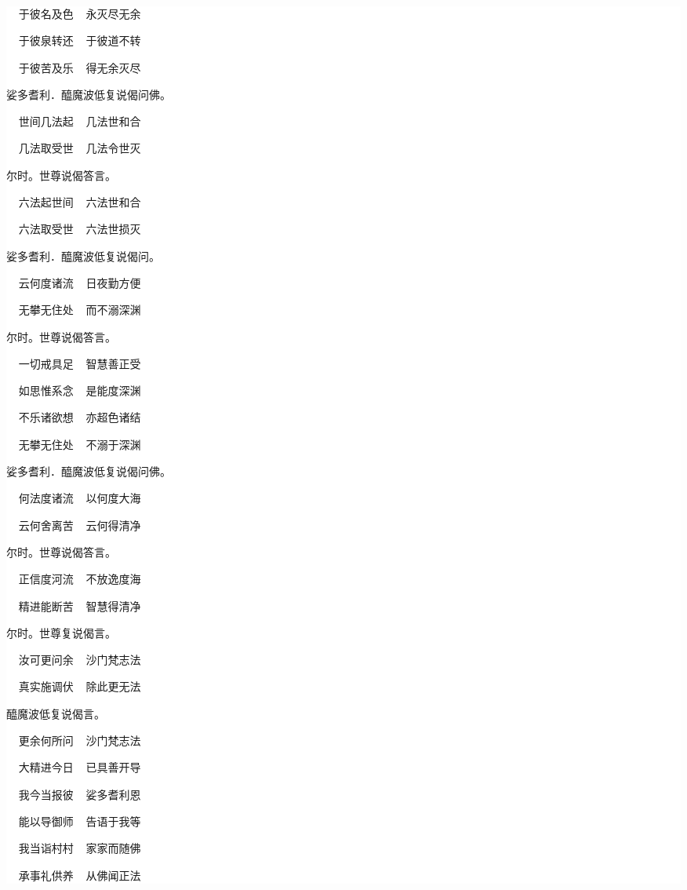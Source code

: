 &nbsp;&nbsp;&nbsp;&nbsp;于彼名及色&nbsp;&nbsp;&nbsp;&nbsp;永灭尽无余

&nbsp;&nbsp;&nbsp;&nbsp;于彼泉转还&nbsp;&nbsp;&nbsp;&nbsp;于彼道不转

&nbsp;&nbsp;&nbsp;&nbsp;于彼苦及乐&nbsp;&nbsp;&nbsp;&nbsp;得无余灭尽

娑多耆利．醯魔波低复说偈问佛。

&nbsp;&nbsp;&nbsp;&nbsp;世间几法起&nbsp;&nbsp;&nbsp;&nbsp;几法世和合

&nbsp;&nbsp;&nbsp;&nbsp;几法取受世&nbsp;&nbsp;&nbsp;&nbsp;几法令世灭

尔时。世尊说偈答言。

&nbsp;&nbsp;&nbsp;&nbsp;六法起世间&nbsp;&nbsp;&nbsp;&nbsp;六法世和合

&nbsp;&nbsp;&nbsp;&nbsp;六法取受世&nbsp;&nbsp;&nbsp;&nbsp;六法世损灭

娑多耆利．醯魔波低复说偈问。

&nbsp;&nbsp;&nbsp;&nbsp;云何度诸流&nbsp;&nbsp;&nbsp;&nbsp;日夜勤方便

&nbsp;&nbsp;&nbsp;&nbsp;无攀无住处&nbsp;&nbsp;&nbsp;&nbsp;而不溺深渊

尔时。世尊说偈答言。

&nbsp;&nbsp;&nbsp;&nbsp;一切戒具足&nbsp;&nbsp;&nbsp;&nbsp;智慧善正受

&nbsp;&nbsp;&nbsp;&nbsp;如思惟系念&nbsp;&nbsp;&nbsp;&nbsp;是能度深渊

&nbsp;&nbsp;&nbsp;&nbsp;不乐诸欲想&nbsp;&nbsp;&nbsp;&nbsp;亦超色诸结

&nbsp;&nbsp;&nbsp;&nbsp;无攀无住处&nbsp;&nbsp;&nbsp;&nbsp;不溺于深渊

娑多耆利．醯魔波低复说偈问佛。

&nbsp;&nbsp;&nbsp;&nbsp;何法度诸流&nbsp;&nbsp;&nbsp;&nbsp;以何度大海

&nbsp;&nbsp;&nbsp;&nbsp;云何舍离苦&nbsp;&nbsp;&nbsp;&nbsp;云何得清净

尔时。世尊说偈答言。

&nbsp;&nbsp;&nbsp;&nbsp;正信度河流&nbsp;&nbsp;&nbsp;&nbsp;不放逸度海

&nbsp;&nbsp;&nbsp;&nbsp;精进能断苦&nbsp;&nbsp;&nbsp;&nbsp;智慧得清净

尔时。世尊复说偈言。

&nbsp;&nbsp;&nbsp;&nbsp;汝可更问余&nbsp;&nbsp;&nbsp;&nbsp;沙门梵志法

&nbsp;&nbsp;&nbsp;&nbsp;真实施调伏&nbsp;&nbsp;&nbsp;&nbsp;除此更无法

醯魔波低复说偈言。

&nbsp;&nbsp;&nbsp;&nbsp;更余何所问&nbsp;&nbsp;&nbsp;&nbsp;沙门梵志法

&nbsp;&nbsp;&nbsp;&nbsp;大精进今日&nbsp;&nbsp;&nbsp;&nbsp;已具善开导

&nbsp;&nbsp;&nbsp;&nbsp;我今当报彼&nbsp;&nbsp;&nbsp;&nbsp;娑多耆利恩

&nbsp;&nbsp;&nbsp;&nbsp;能以导御师&nbsp;&nbsp;&nbsp;&nbsp;告语于我等

&nbsp;&nbsp;&nbsp;&nbsp;我当诣村村&nbsp;&nbsp;&nbsp;&nbsp;家家而随佛

&nbsp;&nbsp;&nbsp;&nbsp;承事礼供养&nbsp;&nbsp;&nbsp;&nbsp;从佛闻正法
